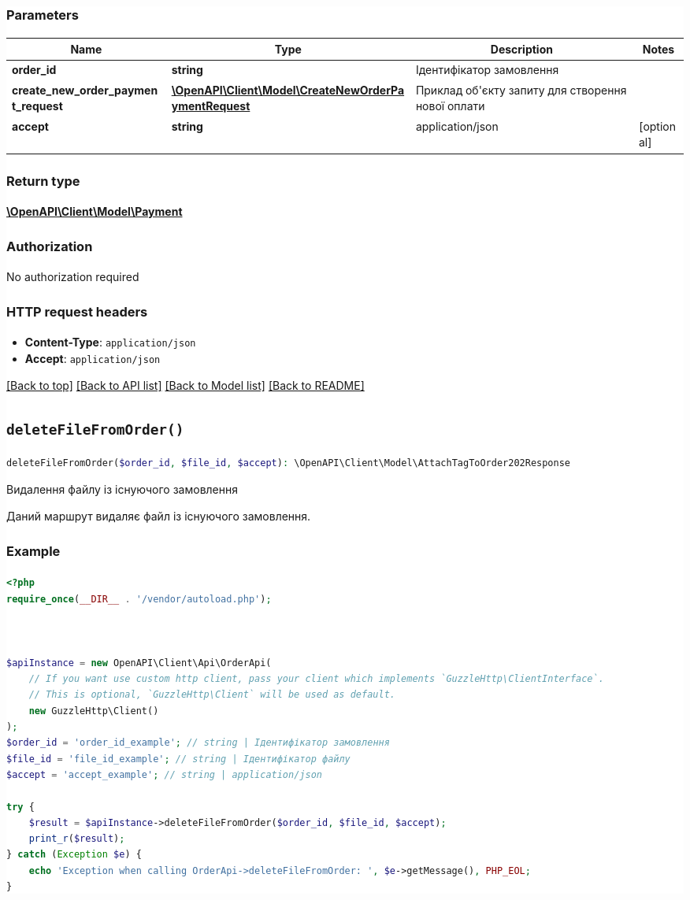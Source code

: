 ### Parameters

| Name | Type | Description  | Notes |
| ------------- | ------------- | ------------- | ------------- |
| **order_id** | **string**| Ідентифікатор замовлення | |
| **create_new_order_payment_request** | [**\OpenAPI\Client\Model\CreateNewOrderPaymentRequest**](../Model/CreateNewOrderPaymentRequest.md)| Приклад об&#39;єкту запиту для створення нової оплати | |
| **accept** | **string**| application/json | [optional] |

### Return type

[**\OpenAPI\Client\Model\Payment**](../Model/Payment.md)

### Authorization

No authorization required

### HTTP request headers

- **Content-Type**: `application/json`
- **Accept**: `application/json`

[[Back to top]](#) [[Back to API list]](../../README.md#endpoints)
[[Back to Model list]](../../README.md#models)
[[Back to README]](../../README.md)

## `deleteFileFromOrder()`

```php
deleteFileFromOrder($order_id, $file_id, $accept): \OpenAPI\Client\Model\AttachTagToOrder202Response
```

Видалення файлу із існуючого замовлення

Даний маршрут видаляє файл із існуючого замовлення.

### Example

```php
<?php
require_once(__DIR__ . '/vendor/autoload.php');



$apiInstance = new OpenAPI\Client\Api\OrderApi(
    // If you want use custom http client, pass your client which implements `GuzzleHttp\ClientInterface`.
    // This is optional, `GuzzleHttp\Client` will be used as default.
    new GuzzleHttp\Client()
);
$order_id = 'order_id_example'; // string | Ідентифікатор замовлення
$file_id = 'file_id_example'; // string | Ідентифікатор файлу
$accept = 'accept_example'; // string | application/json

try {
    $result = $apiInstance->deleteFileFromOrder($order_id, $file_id, $accept);
    print_r($result);
} catch (Exception $e) {
    echo 'Exception when calling OrderApi->deleteFileFromOrder: ', $e->getMessage(), PHP_EOL;
}
```
